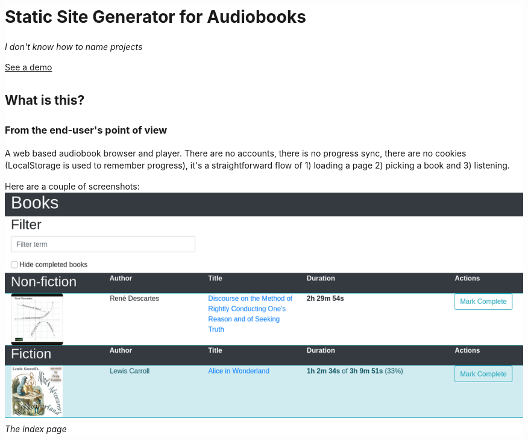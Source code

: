 # Static Site Generator for Audiobooks
*I don't know how to name projects*

[See a demo](http://static-audiobooks-demo.s3-website-ap-southeast-1.amazonaws.com)

## What is this?
### From the end-user's point of view
A web based audiobook browser and player. There are no accounts, there is no progress sync, there are no cookies (LocalStorage is used to remember progress), it's a straightforward flow of 1) loading a page 2) picking a book and 3) listening.

Here are a couple of screenshots:
![Index page](screenshots/index.png)
*The index page*

